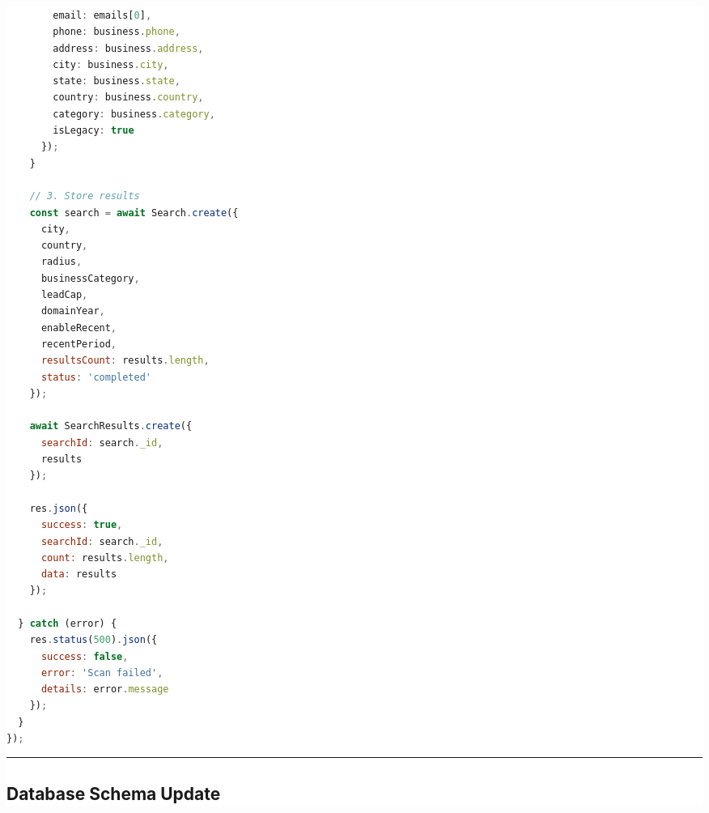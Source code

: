 ```javascript
        email: emails[0],
        phone: business.phone,
        address: business.address,
        city: business.city,
        state: business.state,
        country: business.country,
        category: business.category,
        isLegacy: true
      });
    }
    
    // 3. Store results
    const search = await Search.create({
      city,
      country,
      radius,
      businessCategory,
      leadCap,
      domainYear,
      enableRecent,
      recentPeriod,
      resultsCount: results.length,
      status: 'completed'
    });
    
    await SearchResults.create({
      searchId: search._id,
      results
    });
    
    res.json({
      success: true,
      searchId: search._id,
      count: results.length,
      data: results
    });
    
  } catch (error) {
    res.status(500).json({
      success: false,
      error: 'Scan failed',
      details: error.message
    });
  }
});
```

---

## Database Schema Update

